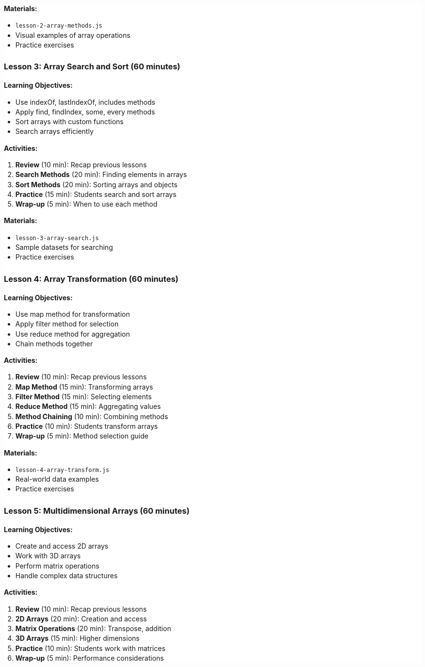 **Materials:**
- `lesson-2-array-methods.js`
- Visual examples of array operations
- Practice exercises

### Lesson 3: Array Search and Sort (60 minutes)
**Learning Objectives:**
- Use indexOf, lastIndexOf, includes methods
- Apply find, findIndex, some, every methods
- Sort arrays with custom functions
- Search arrays efficiently

**Activities:**
1. **Review** (10 min): Recap previous lessons
2. **Search Methods** (20 min): Finding elements in arrays
3. **Sort Methods** (20 min): Sorting arrays and objects
4. **Practice** (15 min): Students search and sort arrays
5. **Wrap-up** (5 min): When to use each method

**Materials:**
- `lesson-3-array-search.js`
- Sample datasets for searching
- Practice exercises

### Lesson 4: Array Transformation (60 minutes)
**Learning Objectives:**
- Use map method for transformation
- Apply filter method for selection
- Use reduce method for aggregation
- Chain methods together

**Activities:**
1. **Review** (10 min): Recap previous lessons
2. **Map Method** (15 min): Transforming arrays
3. **Filter Method** (15 min): Selecting elements
4. **Reduce Method** (15 min): Aggregating values
5. **Method Chaining** (10 min): Combining methods
6. **Practice** (10 min): Students transform arrays
7. **Wrap-up** (5 min): Method selection guide

**Materials:**
- `lesson-4-array-transform.js`
- Real-world data examples
- Practice exercises

### Lesson 5: Multidimensional Arrays (60 minutes)
**Learning Objectives:**
- Create and access 2D arrays
- Work with 3D arrays
- Perform matrix operations
- Handle complex data structures

**Activities:**
1. **Review** (10 min): Recap previous lessons
2. **2D Arrays** (20 min): Creation and access
3. **Matrix Operations** (20 min): Transpose, addition
4. **3D Arrays** (15 min): Higher dimensions
5. **Practice** (10 min): Students work with matrices
6. **Wrap-up** (5 min): Performance considerations
